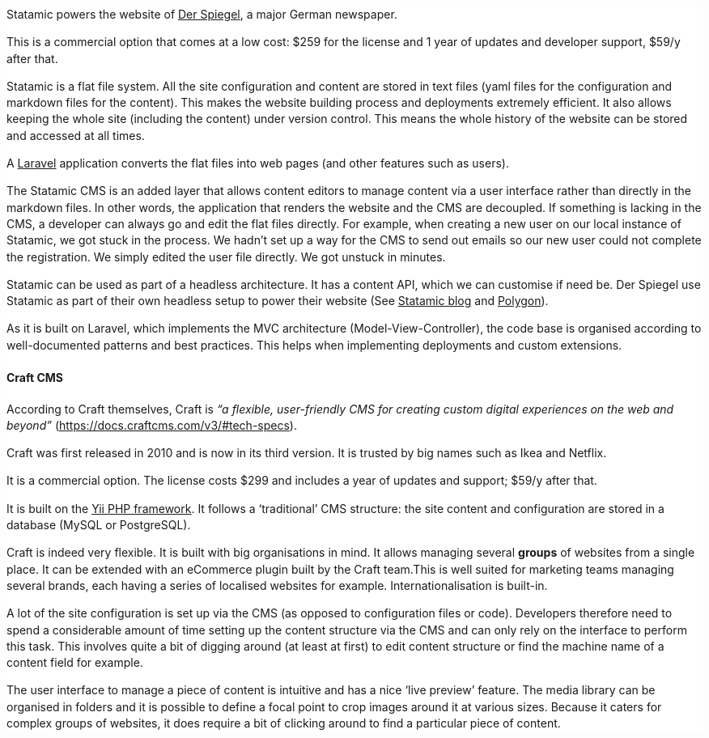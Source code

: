 Statamic powers the website of [Der Spiegel](https://www.spiegel.de/), a major German newspaper.

This is a commercial option that comes at a low cost: $259 for the license and 1 year of updates and developer support, $59/y after that.

Statamic is a flat file system. All the site configuration and content are stored in text files (yaml files for the configuration and markdown files for the content). This makes the website building process and deployments extremely efficient. It also allows keeping the whole site (including the content) under version control. This means the whole history of the website can be stored and accessed at all times.

A [Laravel](https://laravel.com/) application converts the flat files into web pages (and other features such as users). 

The Statamic CMS is an added layer that allows content editors to manage content via a user interface rather than directly in the markdown files. In other words, the application that renders the website and the CMS are decoupled. If something is lacking in the CMS, a developer can always go and edit the flat files directly. For example, when creating a new user on our local instance of Statamic, we got stuck in the process. We hadn’t set up a way for the CMS to send out emails so our new user could not complete the registration. We simply edited the user file directly. We got unstuck in minutes.

Statamic can be used as part of a headless architecture. It has a content API, which we can customise if need be. Der Spiegel use Statamic as part of their own headless setup to power their website (See [Statamic blog](https://statamic.com/blog/statamic-at-spiegel-scale-2) and [Polygon](https://polygon.rocks/)).

As it is built on Laravel, which implements the MVC architecture (Model-View-Controller), the code base is organised according to well-documented patterns and best practices. This helps when implementing deployments and custom extensions.

#### Craft CMS

According to Craft themselves, Craft is *“a flexible, user-friendly CMS for creating custom digital experiences on the web and beyond”* (<https://docs.craftcms.com/v3/#tech-specs>).

Craft was first released in 2010 and is now in its third version. It is trusted by big names such as Ikea and Netflix. 

It is a commercial option. The license costs $299 and includes a year of updates and support; $59/y after that.

It is built on the [Yii PHP framework](https://www.yiiframework.com/). It follows a ‘traditional’ CMS structure: the site content and configuration are stored in a database (MySQL or PostgreSQL).

Craft is indeed very flexible. It is built with big organisations in mind. It allows managing several **groups** of websites from a single place. It can be extended with an eCommerce plugin built by the Craft team.This is well suited for marketing teams managing several brands, each having a series of localised websites for example. Internationalisation is built-in. 

A lot of the site configuration is set up via the CMS (as opposed to configuration files or code). Developers therefore need to spend a considerable amount of time setting up the content structure via the CMS and can only rely on the interface to perform this task. This involves quite a bit of digging around (at least at first) to edit content structure or find the machine name of a content field for example.

The user interface to manage a piece of content is intuitive and has a nice ‘live preview’ feature. The media library can be organised in folders and it is possible to define a focal point to crop images around it at various sizes. Because it caters for complex groups of websites, it does require a bit of clicking around to find a particular piece of content. 
